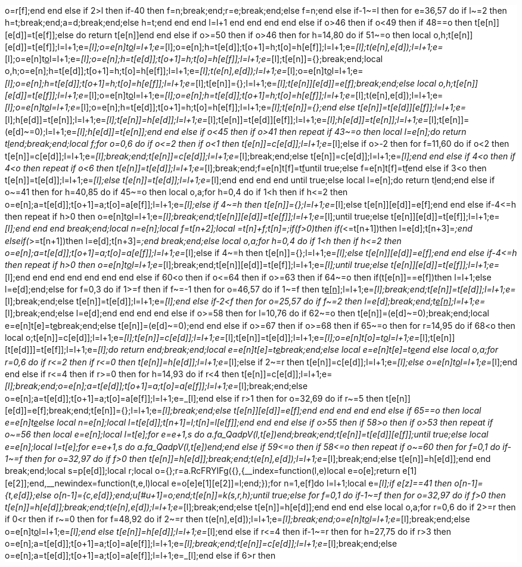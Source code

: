 o=r[f];end end else if 2>l then if-4<l then for t=17,74 do if l>0 then f=n;break;end;r=e;break;end;else f=n;end else if-1~=l then for e=36,57 do if l~=2 then h=t;break;end;a=d;break;end;else h=t;end end end l=l+1 end end end end else if o>46 then if o<49 then if 48==o then t[e[n]][e[d]]=t[e[f]];else do return t[e[n]]end end else if o>=50 then if o>46 then for h=14,80 do if 51~=o then local o,h;t[e[n]][e[d]]=t[e[f]];l=l+1;e=_[l];o=e[n]t[o](r(t,o+1,e[d]))l=l+1;e=_[l];o=e[n];h=t[e[d]];t[o+1]=h;t[o]=h[e[f]];l=l+1;e=_[l];t(e[n],e[d]);l=l+1;e=_[l];o=e[n]t[o](r(t,o+1,e[d]))l=l+1;e=_[l];o=e[n];h=t[e[d]];t[o+1]=h;t[o]=h[e[f]];l=l+1;e=_[l];t[e[n]]={};break;end;local o,h;o=e[n];h=t[e[d]];t[o+1]=h;t[o]=h[e[f]];l=l+1;e=_[l];t(e[n],e[d]);l=l+1;e=_[l];o=e[n]t[o](r(t,o+1,e[d]))l=l+1;e=_[l];o=e[n];h=t[e[d]];t[o+1]=h;t[o]=h[e[f]];l=l+1;e=_[l];t[e[n]]={};l=l+1;e=_[l];t[e[n]][e[d]]=e[f];break;end;else local o,h;t[e[n]][e[d]]=t[e[f]];l=l+1;e=_[l];o=e[n]t[o](r(t,o+1,e[d]))l=l+1;e=_[l];o=e[n];h=t[e[d]];t[o+1]=h;t[o]=h[e[f]];l=l+1;e=_[l];t(e[n],e[d]);l=l+1;e=_[l];o=e[n]t[o](r(t,o+1,e[d]))l=l+1;e=_[l];o=e[n];h=t[e[d]];t[o+1]=h;t[o]=h[e[f]];l=l+1;e=_[l];t[e[n]]={};end else t[e[n]]=t[e[d]][e[f]];l=l+1;e=_[l];h[e[d]]=t[e[n]];l=l+1;e=_[l];t[e[n]]=h[e[d]];l=l+1;e=_[l];t[e[n]]=t[e[d]][e[f]];l=l+1;e=_[l];h[e[d]]=t[e[n]];l=l+1;e=_[l];t[e[n]]=(e[d]~=0);l=l+1;e=_[l];h[e[d]]=t[e[n]];end end else if o<45 then if o>41 then repeat if 43~=o then local l=e[n];do return t[l](r(t,l+1,e[d]))end;break;end;local f;for o=0,6 do if o<=2 then if o<1 then t[e[n]]=c[e[d]];l=l+1;e=_[l];else if o>-2 then for f=11,60 do if o<2 then t[e[n]]=c[e[d]];l=l+1;e=_[l];break;end;t[e[n]]=c[e[d]];l=l+1;e=_[l];break;end;else t[e[n]]=c[e[d]];l=l+1;e=_[l];end end else if 4<o then if 4<o then repeat if o<6 then t[e[n]]=t[e[d]];l=l+1;e=_[l];break;end;f=e[n]t[f]=t[f](r(t,f+1,e[d]))until true;else f=e[n]t[f]=t[f](r(t,f+1,e[d]))end else if 3<o then t[e[n]]=t[e[d]];l=l+1;e=_[l];else t[e[n]]=t[e[d]];l=l+1;e=_[l];end end end end until true;else local l=e[n];do return t[l](r(t,l+1,e[d]))end;end else if o~=41 then for h=40,85 do if 45~=o then local o,a;for h=0,4 do if 1<h then if h<=2 then o=e[n];a=t[e[d]];t[o+1]=a;t[o]=a[e[f]];l=l+1;e=_[l];else if 4~=h then t[e[n]]={};l=l+1;e=_[l];else t[e[n]][e[d]]=e[f];end end else if-4<=h then repeat if h>0 then o=e[n]t[o](r(t,o+1,e[d]))l=l+1;e=_[l];break;end;t[e[n]][e[d]]=t[e[f]];l=l+1;e=_[l];until true;else t[e[n]][e[d]]=t[e[f]];l=l+1;e=_[l];end end end break;end;local n=e[n];local f=t[n+2];local _=t[n]+f;t[n]=_;if(f>0)then if(_<=t[n+1])then l=e[d];t[n+3]=_;end elseif(_>=t[n+1])then l=e[d];t[n+3]=_;end break;end;else local o,a;for h=0,4 do if 1<h then if h<=2 then o=e[n];a=t[e[d]];t[o+1]=a;t[o]=a[e[f]];l=l+1;e=_[l];else if 4~=h then t[e[n]]={};l=l+1;e=_[l];else t[e[n]][e[d]]=e[f];end end else if-4<=h then repeat if h>0 then o=e[n]t[o](r(t,o+1,e[d]))l=l+1;e=_[l];break;end;t[e[n]][e[d]]=t[e[f]];l=l+1;e=_[l];until true;else t[e[n]][e[d]]=t[e[f]];l=l+1;e=_[l];end end end end end end end else if 60<o then if o<=64 then if o>=63 then if 64~=o then if(t[e[n]]==e[f])then l=l+1;else l=e[d];end;else for f=0,3 do if 1>=f then if f~=-1 then for o=46,57 do if 1~=f then t[e[n]]();l=l+1;e=_[l];break;end;t[e[n]]=t[e[d]];l=l+1;e=_[l];break;end;else t[e[n]]=t[e[d]];l=l+1;e=_[l];end else if-2<f then for o=25,57 do if f~=2 then l=e[d];break;end;t[e[n]]();l=l+1;e=_[l];break;end;else l=e[d];end end end end else if o>=58 then for l=10,76 do if 62~=o then t[e[n]]=(e[d]~=0);break;end;local e=e[n]t[e]=t[e](t[e+1])break;end;else t[e[n]]=(e[d]~=0);end end else if o>=67 then if o>=68 then if 65~=o then for r=14,95 do if 68<o then local o;t[e[n]]=c[e[d]];l=l+1;e=_[l];t[e[n]]=c[e[d]];l=l+1;e=_[l];t[e[n]]=t[e[d]];l=l+1;e=_[l];o=e[n]t[o]=t[o](t[o+1])l=l+1;e=_[l];t[e[n]][t[e[d]]]=t[e[f]];l=l+1;e=_[l];do return end;break;end;local e=e[n]t[e]=t[e]()break;end;else local e=e[n]t[e]=t[e]()end else local o,a;for r=0,6 do if r<=2 then if r<=0 then t[e[n]]=h[e[d]];l=l+1;e=_[l];else if 2~=r then t[e[n]]=c[e[d]];l=l+1;e=_[l];else o=e[n]t[o](t[o+1])l=l+1;e=_[l];end end else if r<=4 then if r>=0 then for h=14,93 do if r<4 then t[e[n]]=c[e[d]];l=l+1;e=_[l];break;end;o=e[n];a=t[e[d]];t[o+1]=a;t[o]=a[e[f]];l=l+1;e=_[l];break;end;else o=e[n];a=t[e[d]];t[o+1]=a;t[o]=a[e[f]];l=l+1;e=_[l];end else if r>1 then for o=32,69 do if r~=5 then t[e[n]][e[d]]=e[f];break;end;t[e[n]]={};l=l+1;e=_[l];break;end;else t[e[n]][e[d]]=e[f];end end end end end else if 65==o then local e=e[n]t[e](t[e+1])else local n=e[n];local l=t[e[d]];t[n+1]=l;t[n]=l[e[f]];end end end else if o>55 then if 58>o then if o>53 then repeat if o~=56 then local e=e[n];local l=t[e];for e=e+1,s do a.fa_QadpV(l,t[e])end;break;end;t[e[n]]=t[e[d]][e[f]];until true;else local e=e[n];local l=t[e];for e=e+1,s do a.fa_QadpV(l,t[e])end;end else if 59<=o then if 58<=o then repeat if o~=60 then for f=0,1 do if-1~=f then for o=32,97 do if f>0 then t[e[n]]=h[e[d]];break;end;t(e[n],e[d]);l=l+1;e=_[l];break;end;else t[e[n]]=h[e[d]];end end break;end;local s=p[e[d]];local r;local o={};r=a.RcFRYIFg({},{__index=function(l,e)local e=o[e];return e[1][e[2]];end,__newindex=function(t,e,l)local e=o[e]e[1][e[2]]=l;end;});for n=1,e[f]do l=l+1;local e=_[l];if e[z]==41 then o[n-1]={t,e[d]};else o[n-1]={c,e[d]};end;u[#u+1]=o;end;t[e[n]]=k(s,r,h);until true;else for f=0,1 do if-1~=f then for o=32,97 do if f>0 then t[e[n]]=h[e[d]];break;end;t(e[n],e[d]);l=l+1;e=_[l];break;end;else t[e[n]]=h[e[d]];end end end else local o,a;for r=0,6 do if 2>=r then if 0<r then if r~=0 then for f=48,92 do if 2~=r then t(e[n],e[d]);l=l+1;e=_[l];break;end;o=e[n]t[o](t[o+1])l=l+1;e=_[l];break;end;else o=e[n]t[o](t[o+1])l=l+1;e=_[l];end else t[e[n]]=h[e[d]];l=l+1;e=_[l];end else if r<=4 then if-1~=r then for h=27,75 do if r>3 then o=e[n];a=t[e[d]];t[o+1]=a;t[o]=a[e[f]];l=l+1;e=_[l];break;end;t[e[n]]=c[e[d]];l=l+1;e=_[l];break;end;else o=e[n];a=t[e[d]];t[o+1]=a;t[o]=a[e[f]];l=l+1;e=_[l];end else if 6>r then